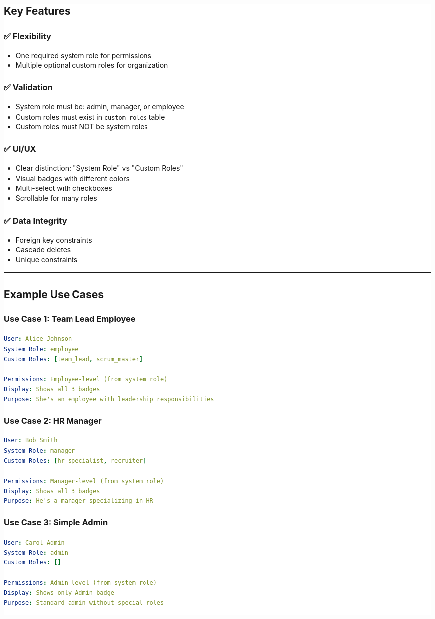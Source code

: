 
## Key Features

### ✅ Flexibility
- One required system role for permissions
- Multiple optional custom roles for organization

### ✅ Validation
- System role must be: admin, manager, or employee
- Custom roles must exist in `custom_roles` table
- Custom roles must NOT be system roles

### ✅ UI/UX
- Clear distinction: "System Role" vs "Custom Roles"
- Visual badges with different colors
- Multi-select with checkboxes
- Scrollable for many roles

### ✅ Data Integrity
- Foreign key constraints
- Cascade deletes
- Unique constraints

---

## Example Use Cases

### Use Case 1: Team Lead Employee
```yaml
User: Alice Johnson
System Role: employee
Custom Roles: [team_lead, scrum_master]

Permissions: Employee-level (from system role)
Display: Shows all 3 badges
Purpose: She's an employee with leadership responsibilities
```

### Use Case 2: HR Manager
```yaml
User: Bob Smith
System Role: manager
Custom Roles: [hr_specialist, recruiter]

Permissions: Manager-level (from system role)
Display: Shows all 3 badges
Purpose: He's a manager specializing in HR
```

### Use Case 3: Simple Admin
```yaml
User: Carol Admin
System Role: admin
Custom Roles: []

Permissions: Admin-level (from system role)
Display: Shows only Admin badge
Purpose: Standard admin without special roles
```

---